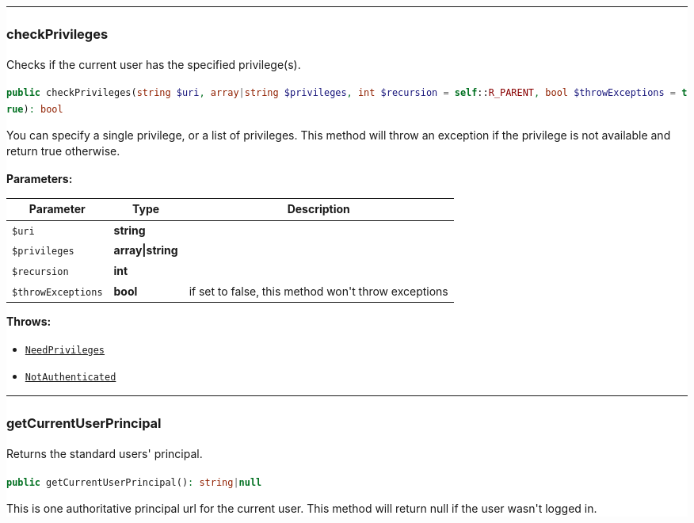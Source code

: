 



***

### checkPrivileges

Checks if the current user has the specified privilege(s).

```php
public checkPrivileges(string $uri, array|string $privileges, int $recursion = self::R_PARENT, bool $throwExceptions = true): bool
```

You can specify a single privilege, or a list of privileges.
This method will throw an exception if the privilege is not available
and return true otherwise.






**Parameters:**

| Parameter | Type | Description |
|-----------|------|-------------|
| `$uri` | **string** |  |
| `$privileges` | **array&#124;string** |  |
| `$recursion` | **int** |  |
| `$throwExceptions` | **bool** | if set to false, this method won&#039;t throw exceptions |




**Throws:**

- [`NeedPrivileges`](./Exception/NeedPrivileges.md)

- [`NotAuthenticated`](../DAV/Exception/NotAuthenticated.md)



***

### getCurrentUserPrincipal

Returns the standard users' principal.

```php
public getCurrentUserPrincipal(): string|null
```

This is one authoritative principal url for the current user.
This method will return null if the user wasn't logged in.






